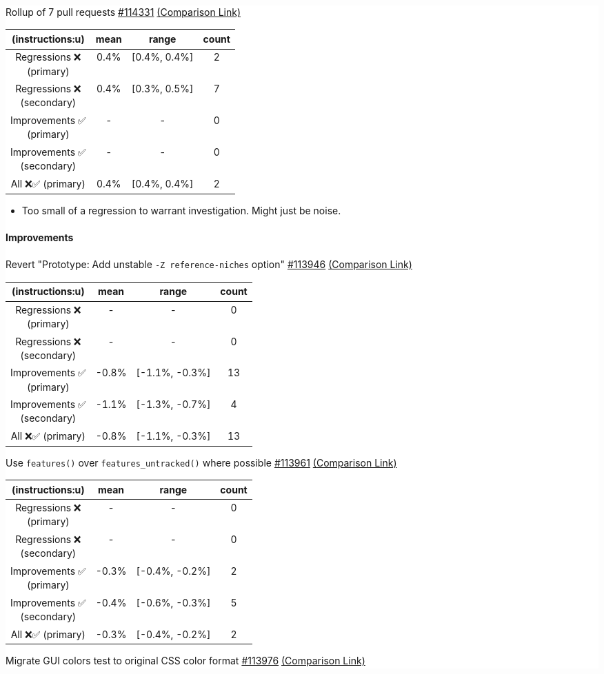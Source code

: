 
Rollup of 7 pull requests [#114331](https://github.com/rust-lang/rust/pull/114331) [(Comparison Link)](https://perf.rust-lang.org/compare.html?start=828bdc2c26f5c95773c4ecf72870919f16417b66&end=4896daa3985010e7d136fe0c5bf4c4e8bfc911ae&stat=instructions:u)

| (instructions:u)                   | mean | range        | count |
|:----------------------------------:|:----:|:------------:|:-----:|
| Regressions ❌ <br /> (primary)    | 0.4% | [0.4%, 0.4%] | 2     |
| Regressions ❌ <br /> (secondary)  | 0.4% | [0.3%, 0.5%] | 7     |
| Improvements ✅ <br /> (primary)   | -    | -            | 0     |
| Improvements ✅ <br /> (secondary) | -    | -            | 0     |
| All ❌✅ (primary)                 | 0.4% | [0.4%, 0.4%] | 2     |
- Too small of a regression to warrant investigation. Might just be noise.

#### Improvements

Revert "Prototype: Add unstable `-Z reference-niches` option" [#113946](https://github.com/rust-lang/rust/pull/113946) [(Comparison Link)](https://perf.rust-lang.org/compare.html?start=a5e2eca40ec17f17b6641bcc7c069380ac395acf&end=a8765525fb625df692bc565f08a18362bd382c7e&stat=instructions:u)

| (instructions:u)                   | mean  | range          | count |
|:----------------------------------:|:-----:|:--------------:|:-----:|
| Regressions ❌ <br /> (primary)    | -     | -              | 0     |
| Regressions ❌ <br /> (secondary)  | -     | -              | 0     |
| Improvements ✅ <br /> (primary)   | -0.8% | [-1.1%, -0.3%] | 13    |
| Improvements ✅ <br /> (secondary) | -1.1% | [-1.3%, -0.7%] | 4     |
| All ❌✅ (primary)                 | -0.8% | [-1.1%, -0.3%] | 13    |


Use `features()` over `features_untracked()` where possible [#113961](https://github.com/rust-lang/rust/pull/113961) [(Comparison Link)](https://perf.rust-lang.org/compare.html?start=1c44af9b791c16557b5bf606707bb76df979134a&end=cec34a43b1b14f4e39363f3b283d7ac4f593ee81&stat=instructions:u)

| (instructions:u)                   | mean  | range          | count |
|:----------------------------------:|:-----:|:--------------:|:-----:|
| Regressions ❌ <br /> (primary)    | -     | -              | 0     |
| Regressions ❌ <br /> (secondary)  | -     | -              | 0     |
| Improvements ✅ <br /> (primary)   | -0.3% | [-0.4%, -0.2%] | 2     |
| Improvements ✅ <br /> (secondary) | -0.4% | [-0.6%, -0.3%] | 5     |
| All ❌✅ (primary)                 | -0.3% | [-0.4%, -0.2%] | 2     |


Migrate GUI colors test to original CSS color format [#113976](https://github.com/rust-lang/rust/pull/113976) [(Comparison Link)](https://perf.rust-lang.org/compare.html?start=d9d80e211e86b7f47b79b9c9f28b22945b7ce730&end=8771282d4e7a5c4569e49d1f878fb3ba90a974d0&stat=instructions:u)
